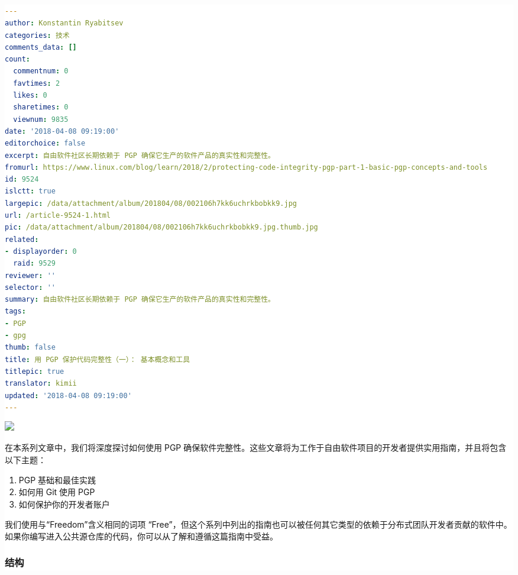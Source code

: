 ```yaml
---
author: Konstantin Ryabitsev
categories: 技术
comments_data: []
count:
  commentnum: 0
  favtimes: 2
  likes: 0
  sharetimes: 0
  viewnum: 9835
date: '2018-04-08 09:19:00'
editorchoice: false
excerpt: 自由软件社区长期依赖于 PGP 确保它生产的软件产品的真实性和完整性。
fromurl: https://www.linux.com/blog/learn/2018/2/protecting-code-integrity-pgp-part-1-basic-pgp-concepts-and-tools
id: 9524
islctt: true
largepic: /data/attachment/album/201804/08/002106h7kk6uchrkbobkk9.jpg
url: /article-9524-1.html
pic: /data/attachment/album/201804/08/002106h7kk6uchrkbobkk9.jpg.thumb.jpg
related:
- displayorder: 0
  raid: 9529
reviewer: ''
selector: ''
summary: 自由软件社区长期依赖于 PGP 确保它生产的软件产品的真实性和完整性。
tags:
- PGP
- gpg
thumb: false
title: 用 PGP 保护代码完整性（一）： 基本概念和工具
titlepic: true
translator: kimii
updated: '2018-04-08 09:19:00'
---
```


![](/data/attachment/album/201804/08/002106h7kk6uchrkbobkk9.jpg)


在本系列文章中，我们将深度探讨如何使用 PGP 确保软件完整性。这些文章将为工作于自由软件项目的开发者提供实用指南，并且将包含以下主题：


1. PGP 基础和最佳实践
2. 如何用 Git 使用 PGP
3. 如何保护你的开发者账户


我们使用与“Freedom”含义相同的词项 “Free”，但这个系列中列出的指南也可以被任何其它类型的依赖于分布式团队开发者贡献的软件中。如果你编写进入公共源仓库的代码，你可以从了解和遵循这篇指南中受益。


### 结构
